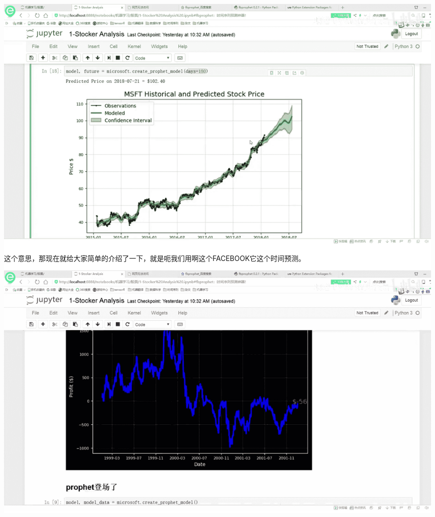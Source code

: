 ![](img/e3dd4a000703bb582723a8781699df17_1.png)

这个意思，那现在就给大家简单的介绍了一下，就是呃我们用啊这个FACEBOOK它这个时间预测。

![](img/e3dd4a000703bb582723a8781699df17_3.png)
